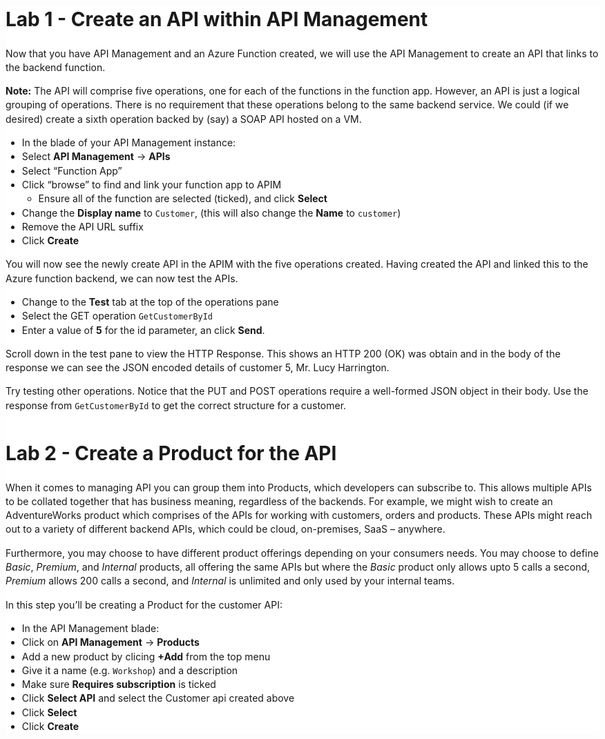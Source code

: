 # Lab 1 - Create an API within API Management
Now that you have API Management and an Azure Function created, we will use the API Management to create an API that links to the backend function.

**Note:** The API will comprise five operations, one for each of the functions in the function app. However, an API is just a logical grouping of operations. There is no requirement that these operations belong to the same backend service. We could (if we desired) create a sixth operation backed by (say) a SOAP API hosted on a VM.

+ In the blade of your API Management instance:
+ Select **API Management** -> **APIs**
+ Select “Function App”
+ Click “browse” to find and link your function app to APIM
  + Ensure all of the function are selected (ticked), and click **Select**
+ Change the **Display name** to `Customer`, (this will also change the **Name** to `customer`)
+ Remove the API URL suffix 
+ Click **Create**

You will now see the newly create API in the APIM with the five operations created.
Having created the API and linked this to the Azure function backend, we can now test the APIs.
+ Change to the **Test** tab at the top of the operations pane
+ Select the GET operation `GetCustomerById`
+ Enter a value of **5** for the id parameter, an click **Send**.

Scroll down in the test pane to view the HTTP Response. This shows an HTTP 200 (OK) was obtain and in the body of the response we can see the JSON encoded details of customer 5, Mr. Lucy Harrington.

Try testing other operations. Notice that the PUT and POST operations require a well-formed JSON object in their body. Use the response from `GetCustomerById` to get the correct structure for a customer.

# Lab 2 - Create a Product for the API
When it comes to managing API you can group them into Products, which developers can subscribe to. This allows multiple APIs to be collated together that has business meaning, regardless of the backends. For example, we might wish to create an AdventureWorks product which comprises of the APIs for working with customers, orders and products. These APIs might reach out to a variety of different backend APIs, which could be cloud, on-premises, SaaS – anywhere.

Furthermore, you may choose to have different product offerings depending on your consumers needs. You may choose to define *Basic*, *Premium*, and *Internal* products, all offering the same APIs but where the *Basic* product only allows upto 5 calls a second, *Premium* allows 200 calls a second, and *Internal* is unlimited and only used by your internal teams.

In this step you’ll be creating a Product for the customer API:
+ In the API Management blade:
+ Click on **API Management** -> **Products**
+ Add a new product by clicing **+Add** from the top menu
+ Give it a name (e.g. `Workshop`) and a description
+ Make sure **Requires subscription** is ticked
+ Click **Select API** and select the Customer api created above
+ Click **Select**
+ Click **Create**
